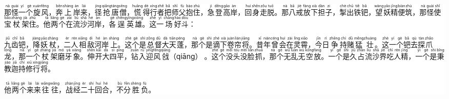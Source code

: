 <ruby>那<rt>nà</rt></ruby><ruby>怪<rt>guài</rt></ruby><ruby>一<rt>yí</rt></ruby><ruby>个<rt>gè</rt></ruby><ruby>旋<rt>xuán</rt></ruby><ruby>风<rt>fēng</rt></ruby>，<ruby>奔<rt>bēn</rt></ruby><ruby>上<rt>shàng</rt></ruby><ruby>岸<rt>àn</rt></ruby><ruby>来<rt>lái</rt></ruby>，<ruby>径<rt>jìng</rt></ruby><ruby>抢<rt>qiǎng</rt></ruby><ruby>唐<rt>táng</rt></ruby><ruby>僧<rt>sēng</rt></ruby>，<ruby>慌<rt>huāng</rt></ruby><ruby>得<rt>dé</rt></ruby><ruby>行<rt>xíng</rt></ruby><ruby>者<rt>zhě</rt></ruby><ruby>把<rt>bǎ</rt></ruby><ruby>师<rt>shī</rt></ruby><ruby>父<rt>fù</rt></ruby><ruby>抱<rt>bào</rt></ruby><ruby>住<rt>zhù</rt></ruby>，<ruby>急<rt>jí</rt></ruby><ruby>登<rt>dēng</rt></ruby><ruby>高<rt>gāo</rt></ruby><ruby>岸<rt>àn</rt></ruby>，<ruby>回<rt>huí</rt></ruby><ruby>身<rt>shēn</rt></ruby><ruby>走<rt>zǒu</rt></ruby><ruby>脱<rt>tuō</rt></ruby>。<ruby>那<rt>nà</rt></ruby><ruby>八<rt>bā</rt></ruby><ruby>戒<rt>jiè</rt></ruby><ruby>放<rt>fàng</rt></ruby><ruby>下<rt>xià</rt></ruby><ruby>担<rt>dàn</rt></ruby><ruby>子<rt>zi</rt></ruby>，<ruby>掣<rt>chè</rt></ruby><ruby>出<rt>chū</rt></ruby><ruby>铁<rt>tiě</rt></ruby><ruby>钯<rt>bǎ</rt></ruby>，<ruby>望<rt>wàng</rt></ruby><ruby>妖<rt>yāo</rt></ruby><ruby>精<rt>jīng</rt></ruby><ruby>便<rt>biàn</rt></ruby><ruby>筑<rt>zhù</rt></ruby>，<ruby>那<rt>nà</rt></ruby><ruby>怪<rt>guài</rt></ruby><ruby>使<rt>shǐ</rt></ruby><ruby>宝<rt>bǎo</rt></ruby><ruby>杖<rt>zhàng</rt></ruby><ruby>架<rt>jià</rt></ruby><ruby>住<rt>zhù</rt></ruby>。<ruby>他<rt>tā</rt></ruby><ruby>两<rt>liǎng</rt></ruby><ruby>个<rt>gè</rt></ruby><ruby>在<rt>zài</rt></ruby><ruby>流<rt>liú</rt></ruby><ruby>沙<rt>shā</rt></ruby><ruby>河<rt>hé</rt></ruby><ruby>岸<rt>àn</rt></ruby>，<ruby>各<rt>gè</rt></ruby><ruby>逞<rt>chěng</rt></ruby><ruby>英<rt>yīng</rt></ruby><ruby>雄<rt>xióng</rt></ruby>。<ruby>这<rt>zhè</rt></ruby><ruby>一<rt>yī</rt></ruby><ruby>场<rt>chǎng</rt></ruby><ruby>好<rt>hào</rt></ruby><ruby>斗<rt>dòu</rt></ruby>：

<ruby>九<rt>jiǔ</rt></ruby><ruby>齿<rt>chǐ</rt></ruby><ruby>钯<rt>bǎ</rt></ruby>，<ruby>降<rt>jiàng</rt></ruby><ruby>妖<rt>yāo</rt></ruby><ruby>杖<rt>zhàng</rt></ruby>，<ruby>二<rt>èr</rt></ruby><ruby>人<rt>rén</rt></ruby><ruby>相<rt>xiāng</rt></ruby><ruby>敌<rt>dí</rt></ruby><ruby>河<rt>hé</rt></ruby><ruby>岸<rt>àn</rt></ruby><ruby>上<rt>shàng</rt></ruby>。<ruby>这<rt>zhè</rt></ruby><ruby>个<rt>gè</rt></ruby><ruby>是<rt>shì</rt></ruby><ruby>总<rt>zǒng</rt></ruby><ruby>督<rt>dū</rt></ruby><ruby>大<rt>dà</rt></ruby><ruby>天<rt>tiān</rt></ruby><ruby>蓬<rt>péng</rt></ruby>，<ruby>那<rt>nà</rt></ruby><ruby>个<rt>gè</rt></ruby><ruby>是<rt>shì</rt></ruby><ruby>谪<rt>zhé</rt></ruby><ruby>下<rt>xià</rt></ruby><ruby>卷<rt>juàn</rt></ruby><ruby>帘<rt>lián</rt></ruby><ruby>将<rt>jiāng</rt></ruby>。<ruby>昔<rt>xī</rt></ruby><ruby>年<rt>nián</rt></ruby><ruby>曾<rt>céng</rt></ruby><ruby>会<rt>huì</rt></ruby><ruby>在<rt>zài</rt></ruby><ruby>灵<rt>líng</rt></ruby><ruby>霄<rt>xiāo</rt></ruby>，<ruby>今<rt>jīn</rt></ruby><ruby>日<rt>rì</rt></ruby><ruby>争<rt>zhēng</rt></ruby><ruby>持<rt>chí</rt></ruby><ruby>赌<rt>dǔ</rt></ruby><ruby>猛<rt>měng</rt></ruby><ruby>壮<rt>zhuàng</rt></ruby>。<ruby>这<rt>zhè</rt></ruby><ruby>一<rt>yí</rt></ruby><ruby>个<rt>gè</rt></ruby><ruby>钯<rt>bǎ</rt></ruby><ruby>去<rt>qù</rt></ruby><ruby>探<rt>tàn</rt></ruby><ruby>爪<rt>zhǎo</rt></ruby><ruby>龙<rt>lóng</rt></ruby>，<ruby>那<rt>nà</rt></ruby><ruby>一<rt>yí</rt></ruby><ruby>个<rt>gè</rt></ruby><ruby>杖<rt>zhàng</rt></ruby><ruby>架<rt>jià</rt></ruby><ruby>磨<rt>mó</rt></ruby><ruby>牙<rt>yá</rt></ruby><ruby>象<rt>xiàng</rt></ruby>。<ruby>伸<rt>shēn</rt></ruby><ruby>开<rt>kāi</rt></ruby><ruby>大<rt>dà</rt></ruby><ruby>四<rt>sì</rt></ruby><ruby>平<rt>píng</rt></ruby>，<ruby>钻<rt>zuān</rt></ruby><ruby>入<rt>rù</rt></ruby><ruby>迎<rt>yíng</rt></ruby><ruby>风<rt>fēng</rt></ruby><ruby>戗<rt>qiāng</rt></ruby>（qiāng） 。<ruby>这<rt>zhè</rt></ruby><ruby>个<rt>gè</rt></ruby><ruby>没<rt>méi</rt></ruby><ruby>头<rt>tóu</rt></ruby><ruby>没<rt>méi</rt></ruby><ruby>脸<rt>liǎn</rt></ruby><ruby>抓<rt>zhuā</rt></ruby>，<ruby>那<rt>nà</rt></ruby><ruby>个<rt>gè</rt></ruby><ruby>无<rt>wú</rt></ruby><ruby>乱<rt>luàn</rt></ruby><ruby>无<rt>wú</rt></ruby><ruby>空<rt>kōng</rt></ruby><ruby>放<rt>fàng</rt></ruby>。<ruby>一<rt>yí</rt></ruby><ruby>个<rt>gè</rt></ruby><ruby>是<rt>shì</rt></ruby><ruby>久<rt>jiǔ</rt></ruby><ruby>占<rt>zhàn</rt></ruby><ruby>流<rt>liú</rt></ruby><ruby>沙<rt>shā</rt></ruby><ruby>界<rt>jiè</rt></ruby><ruby>吃<rt>chī</rt></ruby><ruby>人<rt>rén</rt></ruby><ruby>精<rt>jīng</rt></ruby>，<ruby>一<rt>yí</rt></ruby><ruby>个<rt>gè</rt></ruby><ruby>是<rt>shì</rt></ruby><ruby>秉<rt>bǐng</rt></ruby><ruby>教<rt>jiào</rt></ruby><ruby>迦<rt>jiā</rt></ruby><ruby>持<rt>chí</rt></ruby><ruby>修<rt>xiū</rt></ruby><ruby>行<rt>xíng</rt></ruby><ruby>将<rt>jiāng</rt></ruby>。

<ruby>他<rt>tā</rt></ruby><ruby>两<rt>liǎng</rt></ruby><ruby>个<rt>gè</rt></ruby><ruby>来<rt>lái</rt></ruby><ruby>来<rt>lái</rt></ruby><ruby>往<rt>wǎng</rt></ruby><ruby>往<rt>wǎng</rt></ruby>，<ruby>战<rt>zhàn</rt></ruby><ruby>经<rt>jīng</rt></ruby><ruby>二<rt>èr</rt></ruby><ruby>十<rt>shí</rt></ruby><ruby>回<rt>huí</rt></ruby><ruby>合<rt>hé</rt></ruby>，<ruby>不<rt>bù</rt></ruby><ruby>分<rt>fēn</rt></ruby><ruby>胜<rt>shèng</rt></ruby><ruby>负<rt>fù</rt></ruby>。
